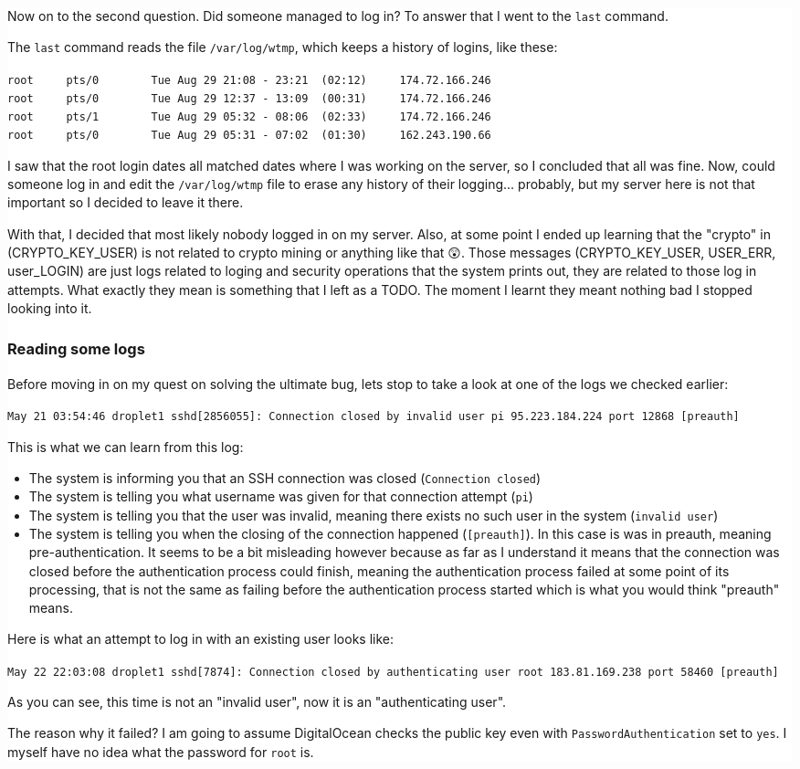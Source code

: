 Now on to the second question. Did someone managed to log in? To answer that I went to the `last` command.

The `last` command reads the file `/var/log/wtmp`, which keeps a history of logins, like these:

```
root     pts/0        Tue Aug 29 21:08 - 23:21  (02:12)     174.72.166.246
root     pts/0        Tue Aug 29 12:37 - 13:09  (00:31)     174.72.166.246
root     pts/1        Tue Aug 29 05:32 - 08:06  (02:33)     174.72.166.246
root     pts/0        Tue Aug 29 05:31 - 07:02  (01:30)     162.243.190.66
```

I saw that the root login dates all matched dates where I was working on the server, so I concluded that all was fine. Now, could someone log in and edit the `/var/log/wtmp` file to erase any history of their logging... probably, but my server here is not that important so I decided to leave it there.

With that, I decided that most likely nobody logged in on my server. Also, at some point I ended up learning that the "crypto" in (CRYPTO_KEY_USER) is not related to crypto mining or anything like that 😲. Those messages (CRYPTO_KEY_USER, USER_ERR, user_LOGIN) are just logs related to loging and security operations that the system prints out, they are related to those log in attempts. What exactly they mean is something that I left as a TODO. The moment I learnt they meant nothing bad I stopped looking into it.


### Reading some logs
Before moving in on my quest on solving the ultimate bug, lets stop to take a look at one of the logs we checked earlier:

```
May 21 03:54:46 droplet1 sshd[2856055]: Connection closed by invalid user pi 95.223.184.224 port 12868 [preauth]
```
This is what we can learn from this log:
- The system is informing you that an SSH connection was closed (`Connection closed`)
- The system is telling you what username was given for that connection attempt (`pi`)
- The system is telling you that the user was invalid, meaning there exists no such user in the system (`invalid user`)
- The system is telling you when the closing of the connection happened (`[preauth]`). In this case is was in preauth, meaning pre-authentication. It seems to be a bit misleading however because as far as I understand it means that the connection was closed before the authentication process could finish, meaning the authentication process failed at some point of its processing, that is not the same as failing before the authentication process started which is what you would think "preauth" means.

Here is what an attempt to log in with an existing user looks like:

```
May 22 22:03:08 droplet1 sshd[7874]: Connection closed by authenticating user root 183.81.169.238 port 58460 [preauth]
```
As you can see, this time is not an "invalid user", now it is an "authenticating user".

The reason why it failed? I am going to assume DigitalOcean checks the public key even with `PasswordAuthentication` set to `yes`. I myself have no idea what the password for `root` is.

